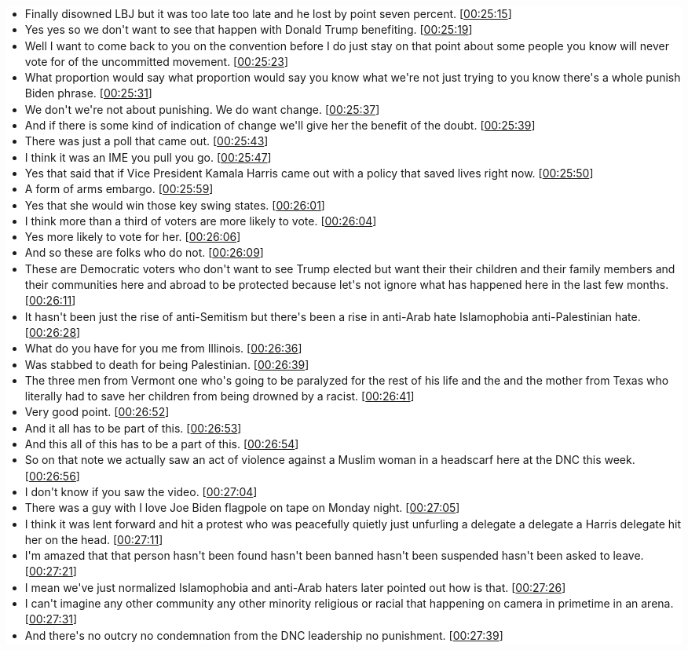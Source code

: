 *  Finally disowned LBJ but it was too late too late and he lost by point seven percent. [[00:25:15](https://www.youtube.com/watch?v=rkxLYHPQUzk&t=1515.4s)]
*  Yes yes so we don't want to see that happen with Donald Trump benefiting. [[00:25:19](https://www.youtube.com/watch?v=rkxLYHPQUzk&t=1519.9s)]
*  Well I want to come back to you on the convention before I do just stay on that point about some people you know will never vote for of the uncommitted movement. [[00:25:23](https://www.youtube.com/watch?v=rkxLYHPQUzk&t=1523.8s)]
*  What proportion would say what proportion would say you know what we're not just trying to you know there's a whole punish Biden phrase. [[00:25:31](https://www.youtube.com/watch?v=rkxLYHPQUzk&t=1531.7s)]
*  We don't we're not about punishing. We do want change. [[00:25:37](https://www.youtube.com/watch?v=rkxLYHPQUzk&t=1537.4s)]
*  And if there is some kind of indication of change we'll give her the benefit of the doubt. [[00:25:39](https://www.youtube.com/watch?v=rkxLYHPQUzk&t=1539.7s)]
*  There was just a poll that came out. [[00:25:43](https://www.youtube.com/watch?v=rkxLYHPQUzk&t=1543.4s)]
*  I think it was an IME you pull you go. [[00:25:47](https://www.youtube.com/watch?v=rkxLYHPQUzk&t=1547.8s)]
*  Yes that said that if Vice President Kamala Harris came out with a policy that saved lives right now. [[00:25:50](https://www.youtube.com/watch?v=rkxLYHPQUzk&t=1550.0s)]
*  A form of arms embargo. [[00:25:59](https://www.youtube.com/watch?v=rkxLYHPQUzk&t=1559.7s)]
*  Yes that she would win those key swing states. [[00:26:01](https://www.youtube.com/watch?v=rkxLYHPQUzk&t=1561.2s)]
*  I think more than a third of voters are more likely to vote. [[00:26:04](https://www.youtube.com/watch?v=rkxLYHPQUzk&t=1564.5s)]
*  Yes more likely to vote for her. [[00:26:06](https://www.youtube.com/watch?v=rkxLYHPQUzk&t=1566.8s)]
*  And so these are folks who do not. [[00:26:09](https://www.youtube.com/watch?v=rkxLYHPQUzk&t=1569.2s)]
*  These are Democratic voters who don't want to see Trump elected but want their their children and their family members and their communities here and abroad to be protected because let's not ignore what has happened here in the last few months. [[00:26:11](https://www.youtube.com/watch?v=rkxLYHPQUzk&t=1571.7s)]
*  It hasn't been just the rise of anti-Semitism but there's been a rise in anti-Arab hate Islamophobia anti-Palestinian hate. [[00:26:28](https://www.youtube.com/watch?v=rkxLYHPQUzk&t=1588.9s)]
*  What do you have for you me from Illinois. [[00:26:36](https://www.youtube.com/watch?v=rkxLYHPQUzk&t=1596.2s)]
*  Was stabbed to death for being Palestinian. [[00:26:39](https://www.youtube.com/watch?v=rkxLYHPQUzk&t=1599.2s)]
*  The three men from Vermont one who's going to be paralyzed for the rest of his life and the and the mother from Texas who literally had to save her children from being drowned by a racist. [[00:26:41](https://www.youtube.com/watch?v=rkxLYHPQUzk&t=1601.8000000000002s)]
*  Very good point. [[00:26:52](https://www.youtube.com/watch?v=rkxLYHPQUzk&t=1612.5s)]
*  And it all has to be part of this. [[00:26:53](https://www.youtube.com/watch?v=rkxLYHPQUzk&t=1613.4s)]
*  And this all of this has to be a part of this. [[00:26:54](https://www.youtube.com/watch?v=rkxLYHPQUzk&t=1614.7s)]
*  So on that note we actually saw an act of violence against a Muslim woman in a headscarf here at the DNC this week. [[00:26:56](https://www.youtube.com/watch?v=rkxLYHPQUzk&t=1616.8000000000002s)]
*  I don't know if you saw the video. [[00:27:04](https://www.youtube.com/watch?v=rkxLYHPQUzk&t=1624.0s)]
*  There was a guy with I love Joe Biden flagpole on tape on Monday night. [[00:27:05](https://www.youtube.com/watch?v=rkxLYHPQUzk&t=1625.2s)]
*  I think it was lent forward and hit a protest who was peacefully quietly just unfurling a delegate a delegate a Harris delegate hit her on the head. [[00:27:11](https://www.youtube.com/watch?v=rkxLYHPQUzk&t=1631.8s)]
*  I'm amazed that that person hasn't been found hasn't been banned hasn't been suspended hasn't been asked to leave. [[00:27:21](https://www.youtube.com/watch?v=rkxLYHPQUzk&t=1641.8s)]
*  I mean we've just normalized Islamophobia and anti-Arab haters later pointed out how is that. [[00:27:26](https://www.youtube.com/watch?v=rkxLYHPQUzk&t=1646.8999999999999s)]
*  I can't imagine any other community any other minority religious or racial that happening on camera in primetime in an arena. [[00:27:31](https://www.youtube.com/watch?v=rkxLYHPQUzk&t=1651.7s)]
*  And there's no outcry no condemnation from the DNC leadership no punishment. [[00:27:39](https://www.youtube.com/watch?v=rkxLYHPQUzk&t=1659.2s)]